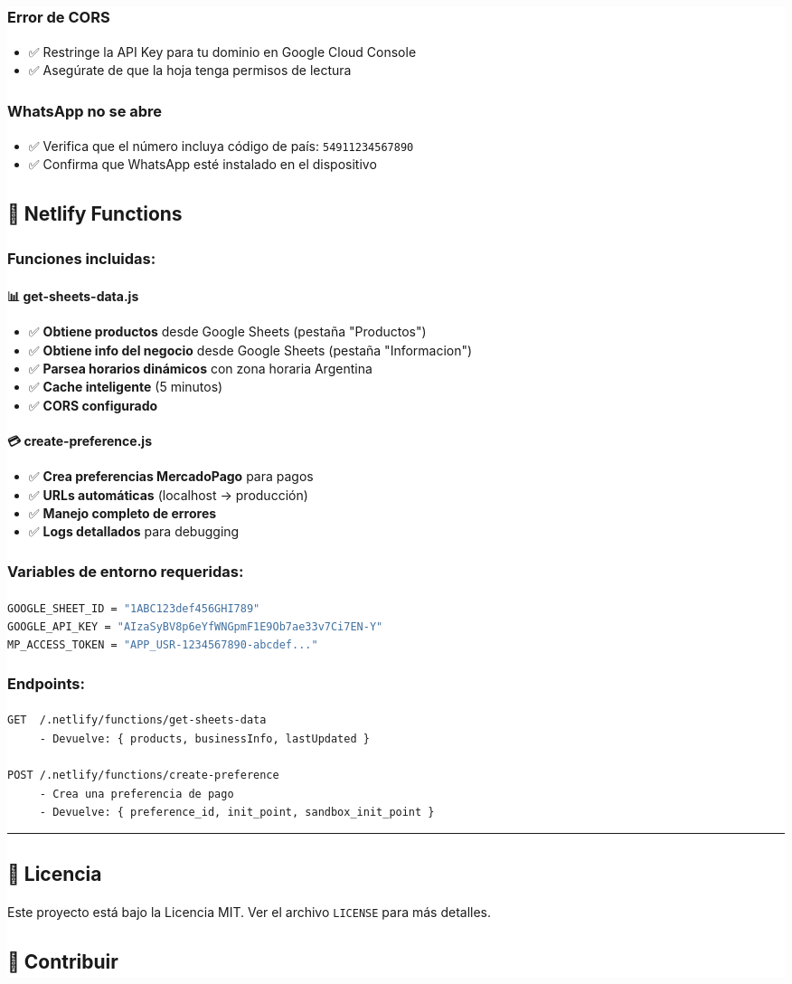 ### Error de CORS
- ✅ Restringe la API Key para tu dominio en Google Cloud Console
- ✅ Asegúrate de que la hoja tenga permisos de lectura

### WhatsApp no se abre
- ✅ Verifica que el número incluya código de país: `54911234567890`
- ✅ Confirma que WhatsApp esté instalado en el dispositivo

## 🔧 **Netlify Functions**

### **Funciones incluidas:**

#### 📊 **get-sheets-data.js**
- ✅ **Obtiene productos** desde Google Sheets (pestaña "Productos")
- ✅ **Obtiene info del negocio** desde Google Sheets (pestaña "Informacion")  
- ✅ **Parsea horarios dinámicos** con zona horaria Argentina
- ✅ **Cache inteligente** (5 minutos)
- ✅ **CORS configurado**

#### 💳 **create-preference.js**
- ✅ **Crea preferencias MercadoPago** para pagos
- ✅ **URLs automáticas** (localhost → producción) 
- ✅ **Manejo completo de errores**
- ✅ **Logs detallados** para debugging

### **Variables de entorno requeridas:**
```bash
GOOGLE_SHEET_ID = "1ABC123def456GHI789"
GOOGLE_API_KEY = "AIzaSyBV8p6eYfWNGpmF1E9Ob7ae33v7Ci7EN-Y"
MP_ACCESS_TOKEN = "APP_USR-1234567890-abcdef..."
```

### **Endpoints:**
```bash
GET  /.netlify/functions/get-sheets-data
     - Devuelve: { products, businessInfo, lastUpdated }

POST /.netlify/functions/create-preference  
     - Crea una preferencia de pago
     - Devuelve: { preference_id, init_point, sandbox_init_point }
```

---

## 📄 Licencia

Este proyecto está bajo la Licencia MIT. Ver el archivo `LICENSE` para más detalles.

## 🤝 Contribuir
